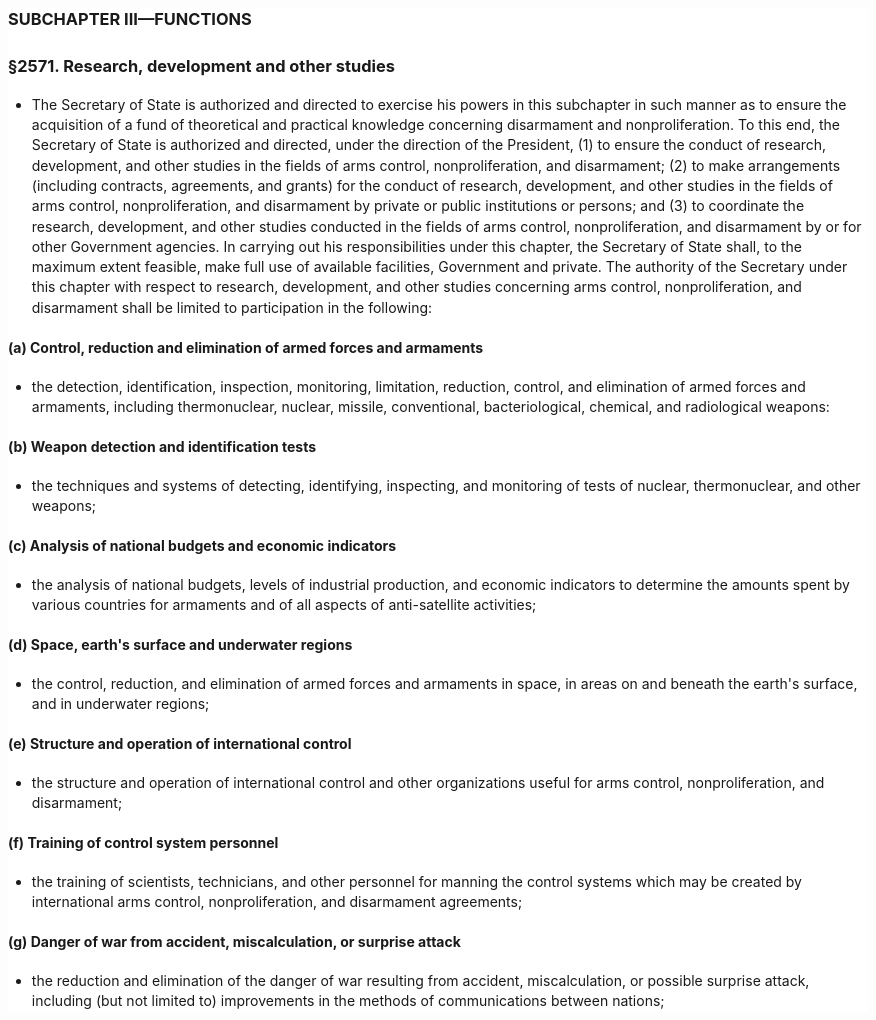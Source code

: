 ### SUBCHAPTER III—FUNCTIONS

### §2571. Research, development and other studies
* The Secretary of State is authorized and directed to exercise his powers in this subchapter in such manner as to ensure the acquisition of a fund of theoretical and practical knowledge concerning disarmament and nonproliferation. To this end, the Secretary of State is authorized and directed, under the direction of the President, (1) to ensure the conduct of research, development, and other studies in the fields of arms control, nonproliferation, and disarmament; (2) to make arrangements (including contracts, agreements, and grants) for the conduct of research, development, and other studies in the fields of arms control, nonproliferation, and disarmament by private or public institutions or persons; and (3) to coordinate the research, development, and other studies conducted in the fields of arms control, nonproliferation, and disarmament by or for other Government agencies. In carrying out his responsibilities under this chapter, the Secretary of State shall, to the maximum extent feasible, make full use of available facilities, Government and private. The authority of the Secretary under this chapter with respect to research, development, and other studies concerning arms control, nonproliferation, and disarmament shall be limited to participation in the following:

#### (a) Control, reduction and elimination of armed forces and armaments
* the detection, identification, inspection, monitoring, limitation, reduction, control, and elimination of armed forces and armaments, including thermonuclear, nuclear, missile, conventional, bacteriological, chemical, and radiological weapons:

#### (b) Weapon detection and identification tests
* the techniques and systems of detecting, identifying, inspecting, and monitoring of tests of nuclear, thermonuclear, and other weapons;

#### (c) Analysis of national budgets and economic indicators
* the analysis of national budgets, levels of industrial production, and economic indicators to determine the amounts spent by various countries for armaments and of all aspects of anti-satellite activities;

#### (d) Space, earth's surface and underwater regions
* the control, reduction, and elimination of armed forces and armaments in space, in areas on and beneath the earth's surface, and in underwater regions;

#### (e) Structure and operation of international control
* the structure and operation of international control and other organizations useful for arms control, nonproliferation, and disarmament;

#### (f) Training of control system personnel
* the training of scientists, technicians, and other personnel for manning the control systems which may be created by international arms control, nonproliferation, and disarmament agreements;

#### (g) Danger of war from accident, miscalculation, or surprise attack
* the reduction and elimination of the danger of war resulting from accident, miscalculation, or possible surprise attack, including (but not limited to) improvements in the methods of communications between nations;
